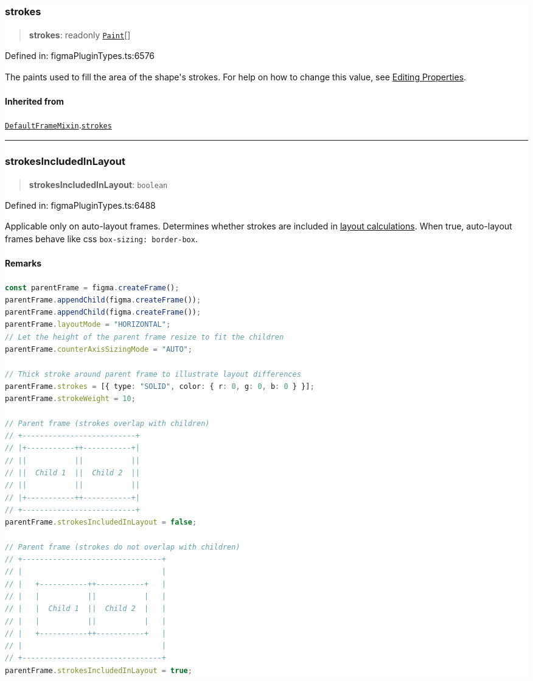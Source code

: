 
### strokes

> **strokes**: readonly [`Paint`](../type-aliases/Paint.md)[]

Defined in: figmaPluginTypes.ts:6576

The paints used to fill the area of the shape's strokes. For help on how to change this value, see [Editing Properties](https://www.figma.com/plugin-docs/editing-properties).

#### Inherited from

[`DefaultFrameMixin`](DefaultFrameMixin.md).[`strokes`](DefaultFrameMixin.md#strokes)

---

### strokesIncludedInLayout

> **strokesIncludedInLayout**: `boolean`

Defined in: figmaPluginTypes.ts:6488

Applicable only on auto-layout frames. Determines whether strokes are included in [layout calculations](https://help.figma.com/hc/en-us/articles/360040451373-Explore-auto-layout-properties#strokes-in-layout). When true, auto-layout frames behave like css `box-sizing: border-box`.

#### Remarks

```ts title="Auto-layout frame with strokes included in layout"
const parentFrame = figma.createFrame();
parentFrame.appendChild(figma.createFrame());
parentFrame.appendChild(figma.createFrame());
parentFrame.layoutMode = "HORIZONTAL";
// Let the height of the parent frame resize to fit the children
parentFrame.counterAxisSizingMode = "AUTO";

// Thick stroke around parent frame to illustrate layout differences
parentFrame.strokes = [{ type: "SOLID", color: { r: 0, g: 0, b: 0 } }];
parentFrame.strokeWeight = 10;

// Parent frame (strokes overlap with children)
// +--------------------------+
// |+-----------++-----------+|
// ||           ||           ||
// ||  Child 1  ||  Child 2  ||
// ||           ||           ||
// |+-----------++-----------+|
// +--------------------------+
parentFrame.strokesIncludedInLayout = false;

// Parent frame (strokes do not overlap with children)
// +--------------------------------+
// |                                |
// |   +-----------++-----------+   |
// |   |           ||           |   |
// |   |  Child 1  ||  Child 2  |   |
// |   |           ||           |   |
// |   +-----------++-----------+   |
// |                                |
// +--------------------------------+
parentFrame.strokesIncludedInLayout = true;
```
